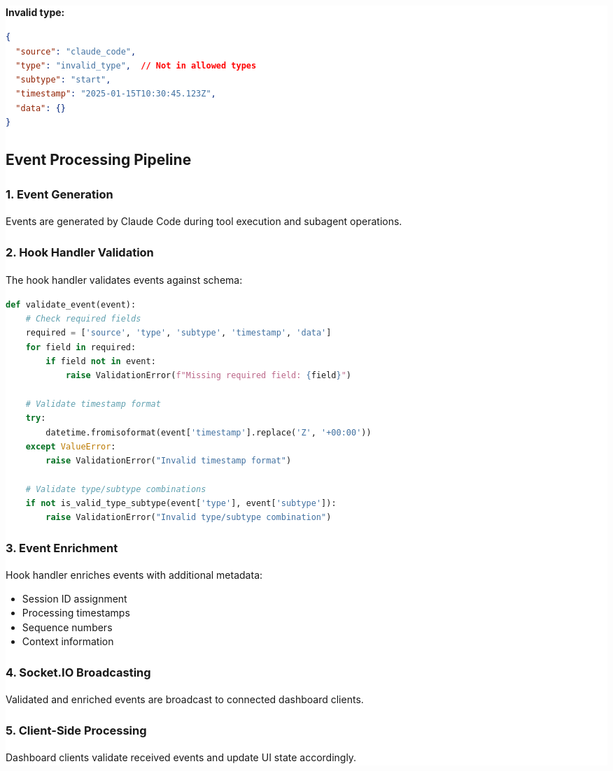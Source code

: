 **Invalid type:**
```json
{
  "source": "claude_code",
  "type": "invalid_type",  // Not in allowed types
  "subtype": "start",
  "timestamp": "2025-01-15T10:30:45.123Z",
  "data": {}
}
```

## Event Processing Pipeline

### 1. Event Generation
Events are generated by Claude Code during tool execution and subagent operations.

### 2. Hook Handler Validation
The hook handler validates events against schema:
```python
def validate_event(event):
    # Check required fields
    required = ['source', 'type', 'subtype', 'timestamp', 'data']
    for field in required:
        if field not in event:
            raise ValidationError(f"Missing required field: {field}")
    
    # Validate timestamp format
    try:
        datetime.fromisoformat(event['timestamp'].replace('Z', '+00:00'))
    except ValueError:
        raise ValidationError("Invalid timestamp format")
    
    # Validate type/subtype combinations
    if not is_valid_type_subtype(event['type'], event['subtype']):
        raise ValidationError("Invalid type/subtype combination")
```

### 3. Event Enrichment
Hook handler enriches events with additional metadata:
- Session ID assignment
- Processing timestamps
- Sequence numbers
- Context information

### 4. Socket.IO Broadcasting
Validated and enriched events are broadcast to connected dashboard clients.

### 5. Client-Side Processing
Dashboard clients validate received events and update UI state accordingly.
